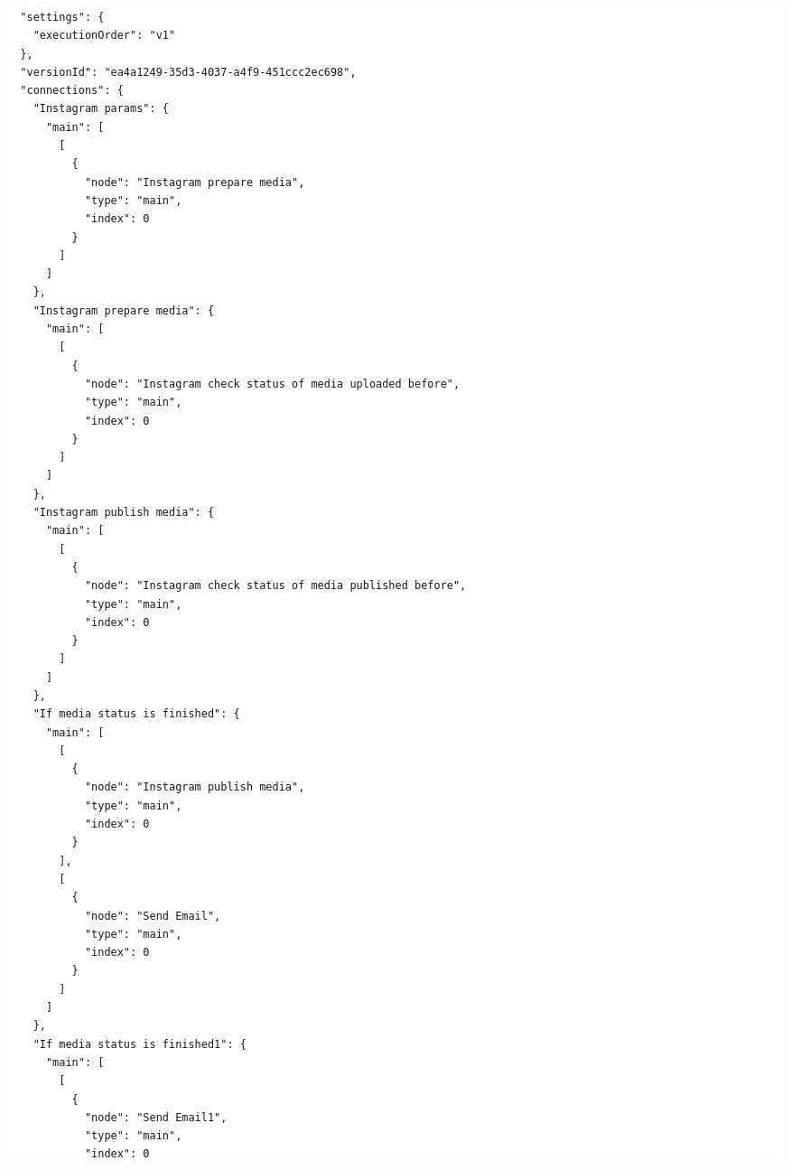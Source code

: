 ```
  "settings": {
    "executionOrder": "v1"
  },
  "versionId": "ea4a1249-35d3-4037-a4f9-451ccc2ec698",
  "connections": {
    "Instagram params": {
      "main": [
        [
          {
            "node": "Instagram prepare media",
            "type": "main",
            "index": 0
          }
        ]
      ]
    },
    "Instagram prepare media": {
      "main": [
        [
          {
            "node": "Instagram check status of media uploaded before",
            "type": "main",
            "index": 0
          }
        ]
      ]
    },
    "Instagram publish media": {
      "main": [
        [
          {
            "node": "Instagram check status of media published before",
            "type": "main",
            "index": 0
          }
        ]
      ]
    },
    "If media status is finished": {
      "main": [
        [
          {
            "node": "Instagram publish media",
            "type": "main",
            "index": 0
          }
        ],
        [
          {
            "node": "Send Email",
            "type": "main",
            "index": 0
          }
        ]
      ]
    },
    "If media status is finished1": {
      "main": [
        [
          {
            "node": "Send Email1",
            "type": "main",
            "index": 0
```